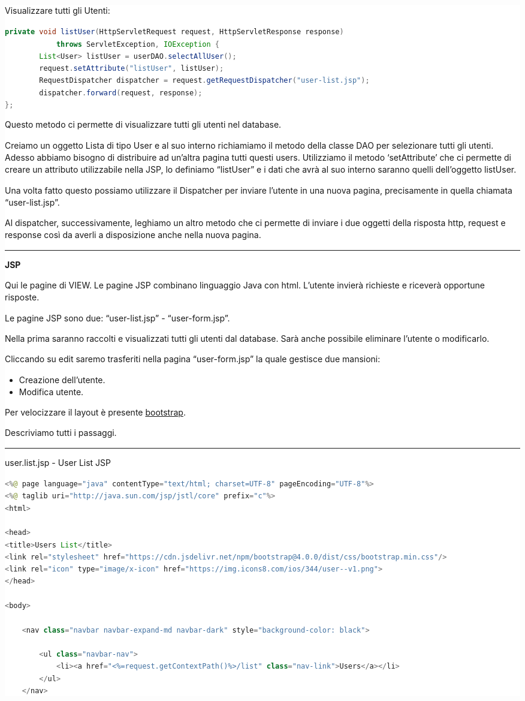 
Visualizzare tutti gli Utenti:

```java
private void listUser(HttpServletRequest request, HttpServletResponse response)
			throws ServletException, IOException {
		List<User> listUser = userDAO.selectAllUser();
		request.setAttribute("listUser", listUser);
		RequestDispatcher dispatcher = request.getRequestDispatcher("user-list.jsp");
		dispatcher.forward(request, response);
};
```

Questo metodo ci permette di visualizzare tutti gli utenti nel database.

Creiamo un oggetto Lista di tipo User e al suo interno richiamiamo il metodo della classe DAO per selezionare tutti gli utenti.
Adesso abbiamo bisogno di distribuire ad un’altra pagina tutti questi users. Utilizziamo il metodo ‘setAttribute’ che ci permette di creare un attributo utilizzabile nella JSP, lo definiamo “listUser” e i dati che avrà al suo interno saranno quelli dell’oggetto listUser.

Una volta fatto questo possiamo utilizzare il Dispatcher per inviare l’utente in una nuova pagina, precisamente in quella chiamata “user-list.jsp”.

Al dispatcher, successivamente, leghiamo un altro metodo che ci permette di inviare i due oggetti della risposta http, request e response così da averli a disposizione anche nella nuova pagina. 

---

**JSP**

Qui le pagine di VIEW. Le pagine JSP combinano linguaggio Java con html. L’utente invierà richieste e riceverà opportune risposte.

Le pagine JSP sono due: “user-list.jsp” - “user-form.jsp”.

Nella prima saranno raccolti e visualizzati tutti gli utenti dal database. Sarà anche possibile eliminare l’utente o modificarlo.

Cliccando su edit saremo trasferiti nella pagina “user-form.jsp” la quale gestisce due mansioni:

- Creazione dell’utente.
- Modifica utente.

Per velocizzare il layout è presente [bootstrap](https://getbootstrap.com/).

Descriviamo tutti i passaggi.

---

user.list.jsp - User List JSP

```java
<%@ page language="java" contentType="text/html; charset=UTF-8" pageEncoding="UTF-8"%>
<%@ taglib uri="http://java.sun.com/jsp/jstl/core" prefix="c"%>
<html>

<head>
<title>Users List</title>
<link rel="stylesheet" href="https://cdn.jsdelivr.net/npm/bootstrap@4.0.0/dist/css/bootstrap.min.css"/>
<link rel="icon" type="image/x-icon" href="https://img.icons8.com/ios/344/user--v1.png">
</head>

<body>

	<nav class="navbar navbar-expand-md navbar-dark" style="background-color: black">

		<ul class="navbar-nav">
			<li><a href="<%=request.getContextPath()%>/list" class="nav-link">Users</a></li>
		</ul>
	</nav>
```